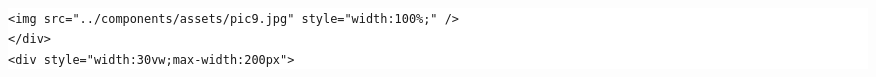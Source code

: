     <img src="../components/assets/pic9.jpg" style="width:100%;" />
    </div>
    <div style="width:30vw;max-width:200px">